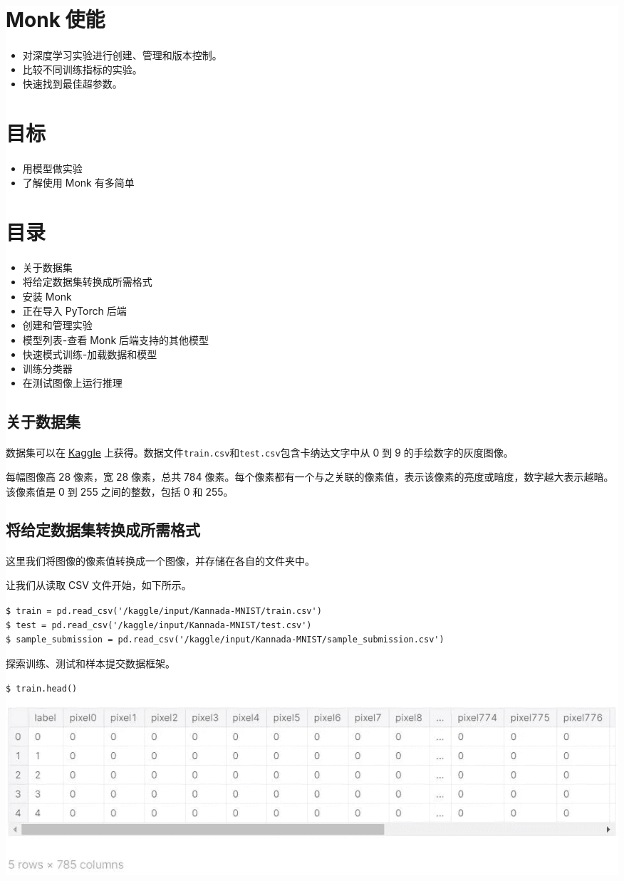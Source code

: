 # Monk 使能

*   对深度学习实验进行创建、管理和版本控制。
*   比较不同训练指标的实验。
*   快速找到最佳超参数。

# 目标

*   用模型做实验
*   了解使用 Monk 有多简单

# 目录

*   关于数据集
*   将给定数据集转换成所需格式
*   安装 Monk
*   正在导入 PyTorch 后端
*   创建和管理实验
*   模型列表-查看 Monk 后端支持的其他模型
*   快速模式训练-加载数据和模型
*   训练分类器
*   在测试图像上运行推理

## 关于数据集

数据集可以在 [Kaggle](https://www.kaggle.com/c/Kannada-MNIST) 上获得。数据文件`train.csv`和`test.csv`包含卡纳达文字中从 0 到 9 的手绘数字的灰度图像。

每幅图像高 28 像素，宽 28 像素，总共 784 像素。每个像素都有一个与之关联的像素值，表示该像素的亮度或暗度，数字越大表示越暗。该像素值是 0 到 255 之间的整数，包括 0 和 255。

## 将给定数据集转换成所需格式

这里我们将图像的像素值转换成一个图像，并存储在各自的文件夹中。

让我们从读取 CSV 文件开始，如下所示。

```
$ train = pd.read_csv('/kaggle/input/Kannada-MNIST/train.csv')
$ test = pd.read_csv('/kaggle/input/Kannada-MNIST/test.csv')
$ sample_submission = pd.read_csv('/kaggle/input/Kannada-MNIST/sample_submission.csv')
```

探索训练、测试和样本提交数据框架。

```
$ train.head()
```

![](img/683977467556bb02c857ce37cf8b2bd3.png)
